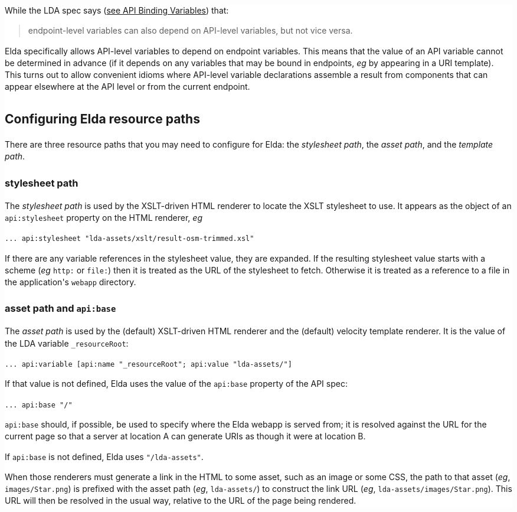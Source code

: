 While the LDA spec says ([see API Binding
Variables](http://code.google.com/p/linked-data-api/wiki/API_Binding_Variables))
that:

> endpoint-level variables can also depend on API-level variables, but
> not vice versa.

Elda specifically allows API-level variables to depend on endpoint
variables. This means that the value of an API variable cannot be
determined in advance (if it depends on any variables that may be bound
in endpoints, *eg* by appearing in a URI template). This turns out to
allow convenient idioms where API-level variable declarations assemble a
result from components that can appear elsewhere at the API level or
from the current endpoint.

Configuring Elda resource paths
-------------------------------

There are three resource paths that you may need to configure for Elda:
the *stylesheet path*, the *asset path*, and the *template path*.

### stylesheet path

The *stylesheet path* is used by the XSLT-driven HTML renderer to locate
the XSLT stylesheet to use. It appears as the object of an
`api:stylesheet` property on the HTML renderer, *eg*

    ... api:stylesheet "lda-assets/xslt/result-osm-trimmed.xsl"

If there are any variable references in the stylesheet value, they are
expanded. If the resulting stylesheet value starts with a scheme (*eg*
`http:` or `file:`) then it is treated as the URL of the stylesheet to
fetch. Otherwise it is treated as a reference to a file in the
application's `webapp` directory.

### asset path and `api:base`

The *asset path* is used by the (default) XSLT-driven HTML renderer and
the (default) velocity template renderer. It is the value of the LDA
variable `_resourceRoot`:

    ... api:variable [api:name "_resourceRoot"; api:value "lda-assets/"]

If that value is not defined, Elda uses the value of the `api:base`
property of the API spec:

    ... api:base "/"

`api:base` should, if possible, be used to specify where the Elda webapp
is served from; it is resolved against the URL for the current page so
that a server at location A can generate URIs as though it were at
location B.

If `api:base` is not defined, Elda uses `"/lda-assets"`.

When those renderers must generate a link in the HTML to some asset,
such as an image or some CSS, the path to that asset (*eg*,
`images/Star.png`) is prefixed with the asset path (*eg*, `lda-assets/`)
to construct the link URL (*eg*, `lda-assets/images/Star.png`). This URL
will then be resolved in the usual way, relative to the URL of the page
being rendered.
